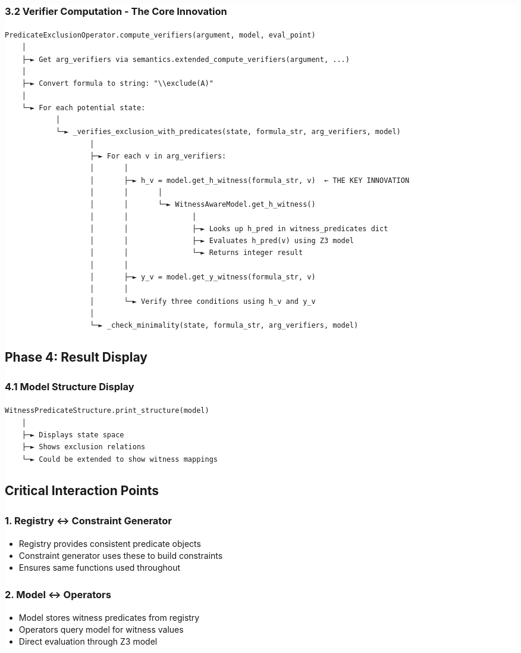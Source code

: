 ### 3.2 Verifier Computation - The Core Innovation
```
PredicateExclusionOperator.compute_verifiers(argument, model, eval_point)
    │
    ├─► Get arg_verifiers via semantics.extended_compute_verifiers(argument, ...)
    │
    ├─► Convert formula to string: "\\exclude(A)"
    │
    └─► For each potential state:
            │
            └─► _verifies_exclusion_with_predicates(state, formula_str, arg_verifiers, model)
                    │
                    ├─► For each v in arg_verifiers:
                    │       │
                    │       ├─► h_v = model.get_h_witness(formula_str, v)  ← THE KEY INNOVATION
                    │       │       │
                    │       │       └─► WitnessAwareModel.get_h_witness()
                    │       │               │
                    │       │               ├─► Looks up h_pred in witness_predicates dict
                    │       │               ├─► Evaluates h_pred(v) using Z3 model
                    │       │               └─► Returns integer result
                    │       │
                    │       ├─► y_v = model.get_y_witness(formula_str, v)
                    │       │
                    │       └─► Verify three conditions using h_v and y_v
                    │
                    └─► _check_minimality(state, formula_str, arg_verifiers, model)
```

## Phase 4: Result Display

### 4.1 Model Structure Display
```
WitnessPredicateStructure.print_structure(model)
    │
    ├─► Displays state space
    ├─► Shows exclusion relations
    └─► Could be extended to show witness mappings
```

## Critical Interaction Points

### 1. Registry ↔ Constraint Generator
- Registry provides consistent predicate objects
- Constraint generator uses these to build constraints
- Ensures same functions used throughout

### 2. Model ↔ Operators
- Model stores witness predicates from registry
- Operators query model for witness values
- Direct evaluation through Z3 model
